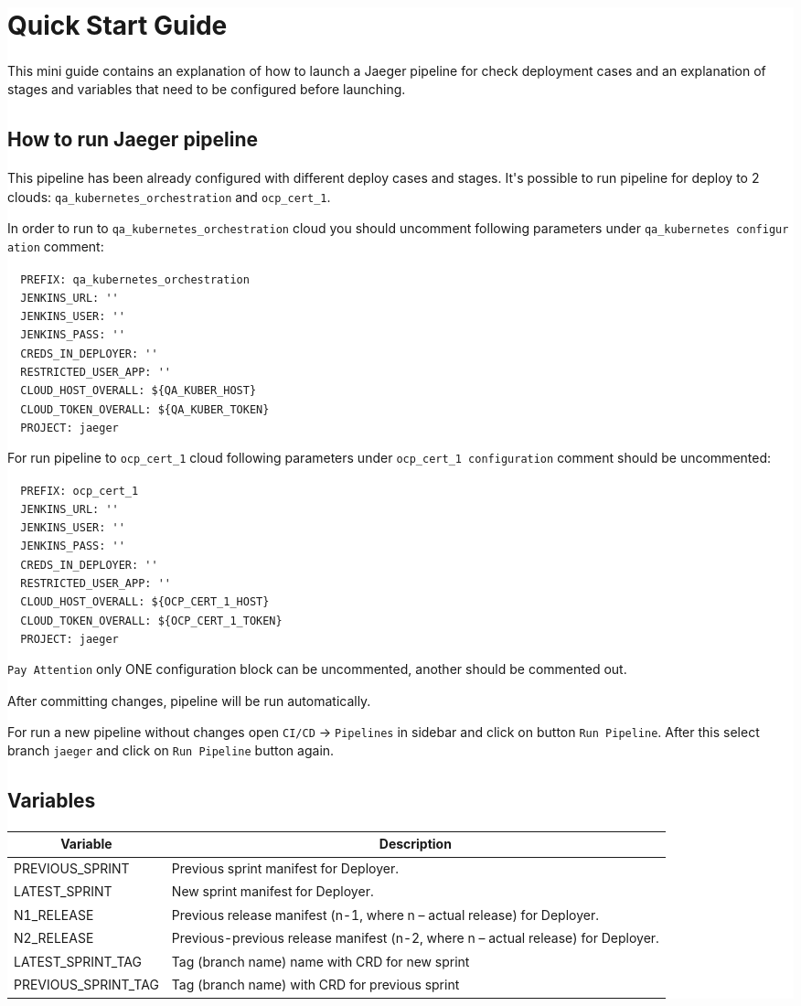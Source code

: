 # Quick Start Guide
This mini guide contains an explanation of how to launch a Jaeger pipeline for check deployment cases and an explanation of stages and variables that need to be configured before launching.

## How to run Jaeger pipeline
This pipeline has been already configured with different deploy cases and stages. 
It's possible to run pipeline for deploy to 2 clouds: `qa_kubernetes_orchestration` and `ocp_cert_1`. 

In order to run to `qa_kubernetes_orchestration` cloud you should uncomment following parameters under `qa_kubernetes configuration` comment:
```
  PREFIX: qa_kubernetes_orchestration
  JENKINS_URL: ''
  JENKINS_USER: ''
  JENKINS_PASS: ''
  CREDS_IN_DEPLOYER: ''
  RESTRICTED_USER_APP: ''
  CLOUD_HOST_OVERALL: ${QA_KUBER_HOST}
  CLOUD_TOKEN_OVERALL: ${QA_KUBER_TOKEN}
  PROJECT: jaeger
```
For run pipeline to `ocp_cert_1` cloud following parameters under `ocp_cert_1 configuration` comment should be uncommented:
```
  PREFIX: ocp_cert_1
  JENKINS_URL: ''
  JENKINS_USER: ''
  JENKINS_PASS: ''
  CREDS_IN_DEPLOYER: ''
  RESTRICTED_USER_APP: ''
  CLOUD_HOST_OVERALL: ${OCP_CERT_1_HOST}
  CLOUD_TOKEN_OVERALL: ${OCP_CERT_1_TOKEN}
  PROJECT: jaeger
```

`Pay Attention` only ONE configuration block can be uncommented, another should be commented out.



After committing changes, pipeline will be run automatically.

For run a new pipeline without changes open `CI/CD` -> `Pipelines` in sidebar and click on button `Run Pipeline`. After this select branch `jaeger` and click on `Run Pipeline` button again.

## Variables

| Variable                         | Description                                                                                            |
|----------------------------------|--------------------------------------------------------------------------------------------------------|
| PREVIOUS_SPRINT          | Previous sprint manifest for Deployer.                                                             |
| LATEST_SPRINT               | New sprint manifest for Deployer.                                                                  |
| N1_RELEASE  | Previous release manifest (n-1, where n – actual release) for Deployer.                            |
| N2_RELEASE       | Previous-previous release manifest (n-2, where n – actual release)  for Deployer.                  |
| LATEST_SPRINT_TAG                              | Tag (branch name) name with CRD for new sprint                                                         |
| PREVIOUS_SPRINT_TAG                          | Tag (branch name) with CRD for previous sprint                                                         |
